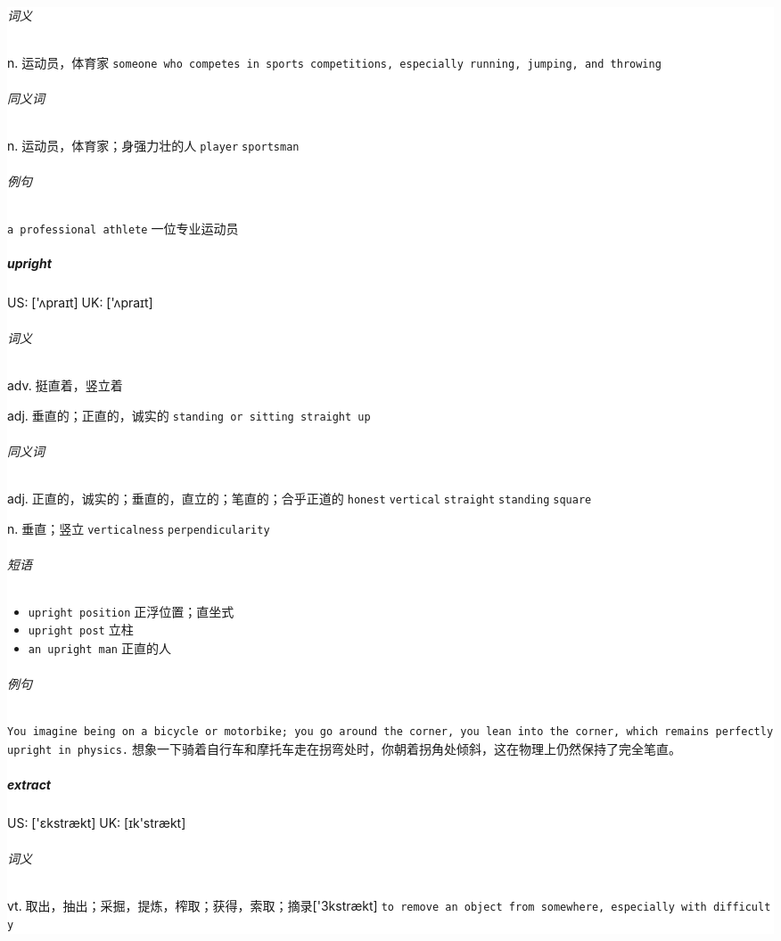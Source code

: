 ###### 词义

n. 运动员，体育家
`someone who competes in sports competitions, especially running, jumping, and throwing`

###### 同义词

n. 运动员，体育家；身强力壮的人
`player` `sportsman`


###### 例句

`a professional athlete`
一位专业运动员


##### upright

US: ['ʌpraɪt]
UK: ['ʌpraɪt]

###### 词义

adv. 挺直着，竖立着


adj. 垂直的；正直的，诚实的
`standing or sitting straight up`

###### 同义词

adj. 正直的，诚实的；垂直的，直立的；笔直的；合乎正道的
`honest` `vertical` `straight` `standing` `square`

n. 垂直；竖立
`verticalness` `perpendicularity`


###### 短语

- `upright position` 正浮位置；直坐式
- `upright post` 立柱
- `an upright man` 正直的人

###### 例句

`You imagine being on a bicycle or motorbike; you go around the corner, you lean into the corner, which remains perfectly upright in physics.`
想象一下骑着自行车和摩托车走在拐弯处时，你朝着拐角处倾斜，这在物理上仍然保持了完全笔直。


##### extract

US: ['ɛkstrækt]
UK: [ɪk'strækt]

###### 词义

vt. 取出，抽出；采掘，提炼，榨取；获得，索取；摘录['3kstrækt]
`to remove an object from somewhere, especially with difficulty`

